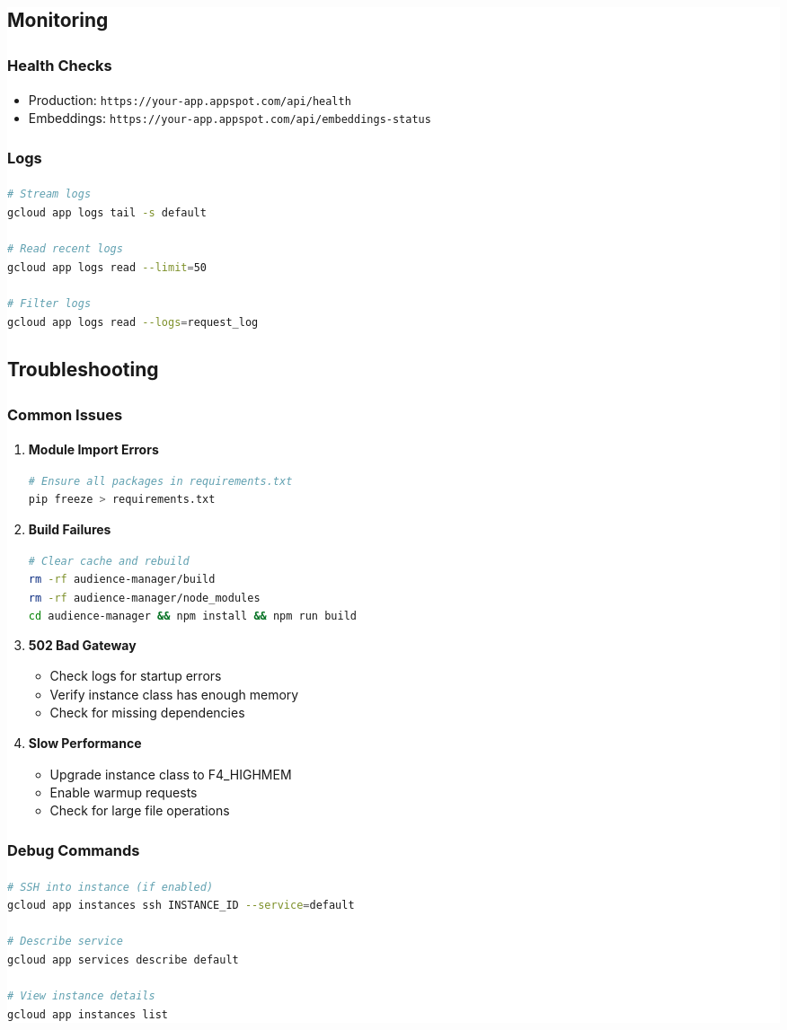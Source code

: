 ## Monitoring

### Health Checks
- Production: `https://your-app.appspot.com/api/health`
- Embeddings: `https://your-app.appspot.com/api/embeddings-status`

### Logs
```bash
# Stream logs
gcloud app logs tail -s default

# Read recent logs
gcloud app logs read --limit=50

# Filter logs
gcloud app logs read --logs=request_log
```

## Troubleshooting

### Common Issues

1. **Module Import Errors**
   ```bash
   # Ensure all packages in requirements.txt
   pip freeze > requirements.txt
   ```

2. **Build Failures**
   ```bash
   # Clear cache and rebuild
   rm -rf audience-manager/build
   rm -rf audience-manager/node_modules
   cd audience-manager && npm install && npm run build
   ```

3. **502 Bad Gateway**
   - Check logs for startup errors
   - Verify instance class has enough memory
   - Check for missing dependencies

4. **Slow Performance**
   - Upgrade instance class to F4_HIGHMEM
   - Enable warmup requests
   - Check for large file operations

### Debug Commands

```bash
# SSH into instance (if enabled)
gcloud app instances ssh INSTANCE_ID --service=default

# Describe service
gcloud app services describe default

# View instance details
gcloud app instances list
```
